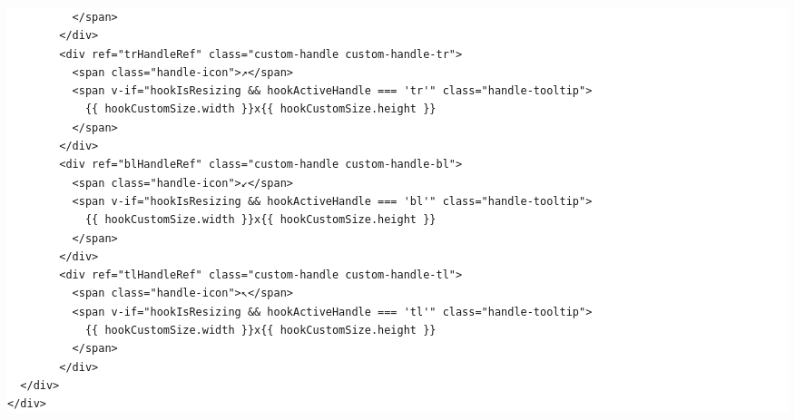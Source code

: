               </span>
            </div>
            <div ref="trHandleRef" class="custom-handle custom-handle-tr">
              <span class="handle-icon">↗</span>
              <span v-if="hookIsResizing && hookActiveHandle === 'tr'" class="handle-tooltip">
                {{ hookCustomSize.width }}x{{ hookCustomSize.height }}
              </span>
            </div>
            <div ref="blHandleRef" class="custom-handle custom-handle-bl">
              <span class="handle-icon">↙</span>
              <span v-if="hookIsResizing && hookActiveHandle === 'bl'" class="handle-tooltip">
                {{ hookCustomSize.width }}x{{ hookCustomSize.height }}
              </span>
            </div>
            <div ref="tlHandleRef" class="custom-handle custom-handle-tl">
              <span class="handle-icon">↖</span>
              <span v-if="hookIsResizing && hookActiveHandle === 'tl'" class="handle-tooltip">
                {{ hookCustomSize.width }}x{{ hookCustomSize.height }}
              </span>
            </div>
      </div>
    </div>
  </div>
</DemoContainer>

<style>
.handle-types-demo {
  display: grid;
  grid-template-columns: repeat(auto-fit, minmax(250px, 1fr));
  gap: 20px;
}

.demo-section {
  display: flex;
  flex-direction: column;
  align-items: center;
}

.resizable-box {
  background-color: #3498db;
  color: white;
  padding: 1rem;
  border-radius: 0.375rem;
  box-shadow: 0 4px 6px rgba(0, 0, 0, 0.1);
  display: flex;
  flex-direction: column;
  justify-content: center;
  align-items: center;
  text-align: center;
}

.hook-example {
  width: 100%;
  height: 100%;
}
